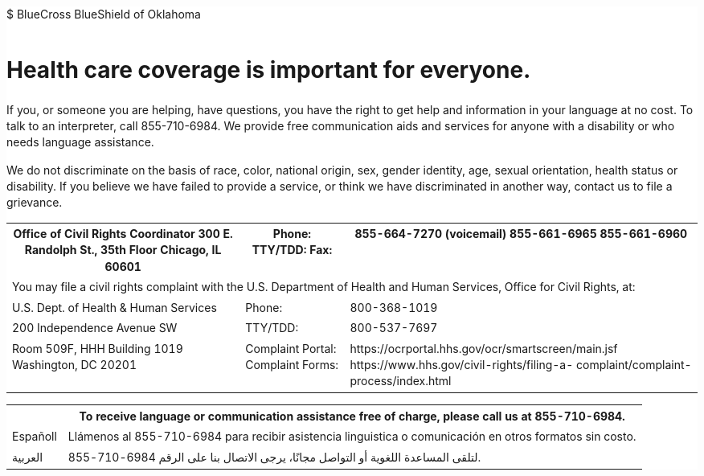 

$
BlueCross BlueShield of Oklahoma

</figure>


# Health care coverage is important for everyone.

If you, or someone you are helping, have questions, you have the right to get help and information in your language at no cost. To
talk to an interpreter, call 855-710-6984. We provide free communication aids and services for anyone with a disability or who needs
language assistance.

We do not discriminate on the basis of race, color, national origin, sex, gender identity, age, sexual orientation, health status or
disability. If you believe we have failed to provide a service, or think we have discriminated in another way, contact us to file a
grievance.


<table>
<tr>
<th>Office of Civil Rights Coordinator 300 E. Randolph St., 35th Floor Chicago, IL 60601</th>
<th>Phone: TTY/TDD: Fax:</th>
<th>855-664-7270 (voicemail) 855-661-6965 855-661-6960</th>
</tr>
<tr>
<td colspan="3">You may file a civil rights complaint with the U.S. Department of Health and Human Services, Office for Civil Rights, at:</td>
</tr>
<tr>
<td>U.S. Dept. of Health &amp; Human Services</td>
<td>Phone:</td>
<td>800-368-1019</td>
</tr>
<tr>
<td>200 Independence Avenue SW</td>
<td>TTY/TDD:</td>
<td>800-537-7697</td>
</tr>
<tr>
<td>Room 509F, HHH Building 1019 Washington, DC 20201</td>
<td>Complaint Portal: Complaint Forms:</td>
<td>https://ocrportal.hhs.gov/ocr/smartscreen/main.jsf https://www.hhs.gov/civil-rights/filing-a- complaint/complaint-process/index.html</td>
</tr>
</table>


<table>
<tr>
<th></th>
<th>To receive language or communication assistance free of charge, please call us at 855-710-6984.</th>
</tr>
<tr>
<td>Españoll</td>
<td>Llámenos al 855-710-6984 para recibir asistencia linguistica o comunicación en otros formatos sin costo.</td>
</tr>
<tr>
<td>العربية</td>
<td>لتلقى المساعدة اللغوية أو التواصل مجانًا، يرجى الاتصال بنا على الرقم 6984-710-855.</td>
</tr>